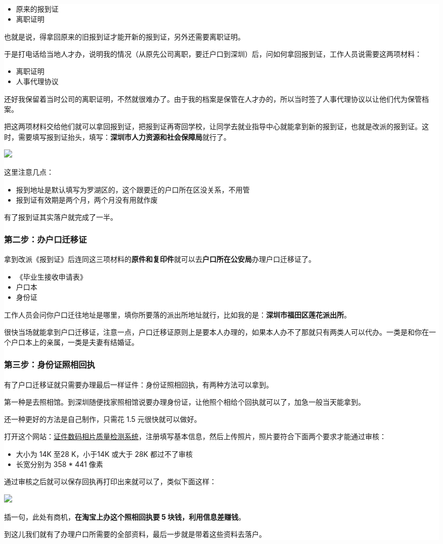 - 原来的报到证
- 离职证明

也就是说，得拿回原来的旧报到证才能开新的报到证，另外还需要离职证明。

于是打电话给当地人才办，说明我的情况（从原先公司离职，要迁户口到深圳）后，问如何拿回报到证，工作人员说需要这两项材料：

- 离职证明
- 人事代理协议

还好我保留着当时公司的离职证明，不然就很难办了。由于我的档案是保管在人才办的，所以当时签了人事代理协议以让他们代为保管档案。

把这两项材料交给他们就可以拿回报到证，把报到证再寄回学校，让同学去就业指导中心就能拿到新的报到证，也就是改派的报到证。这时，需要填写报到证抬头，填写：**深圳市人力资源和社会保障局**就行了。

![](http://media.makcyun.top/luEED585ZXqKax1CJ-c1JS4jMnvv)

这里注意几点：

- 报到地址是默认填写为罗湖区的，这个跟要迁的户口所在区没关系，不用管
- 报到证有效期是两个月，两个月没有用就作废

有了报到证其实落户就完成了一半。



### 第二步：办户口迁移证

拿到改派《报到证》后连同这三项材料的**原件和复印件**就可以去**户口所在公安局**办理户口迁移证了。

- 《毕业生接收申请表》
- 户口本
- 身份证

工作人员会问你户口迁往地址是哪里，填你所要落的派出所地址就行，比如我的是：**深圳市福田区莲花派出所**。

很快当场就能拿到户口迁移证，注意一点，户口迁移证原则上是要本人办理的，如果本人办不了那就只有两类人可以代办。一类是和你在一个户口本上的亲属，一类是夫妻有结婚证。



### 第三步：身份证照相回执

有了户口迁移证就只需要办理最后一样证件：身份证照相回执，有两种方法可以拿到。

第一种是去照相馆。到深圳随便找家照相馆说要办理身份证，让他照个相给个回执就可以了，加急一般当天能拿到。

还一种更好的方法是自己制作，只需花 1.5 元很快就可以做好。

打开这个网站：[证件数码相片质量检测系统](https://www.rzzx.com.cn/webs/PhotoViews/UploadPrint.aspx)，注册填写基本信息，然后上传照片，照片要符合下面两个要求才能通过审核：

- 大小为 14K 至28 K，小于14K 或大于 28K 都过不了审核
- 长宽分别为 358 * 441 像素

通过审核之后就可以保存回执再打印出来就可以了，类似下面这样：

![](http://media.makcyun.top/FkR_7y_rUSYzqMfCYkM4ihZVq0tx)

插一句，此处有商机，**在淘宝上办这个照相回执要 5 块钱，利用信息差赚钱**。



到这儿我们就有了办理户口所需要的全部资料，最后一步就是带着这些资料去落户。
